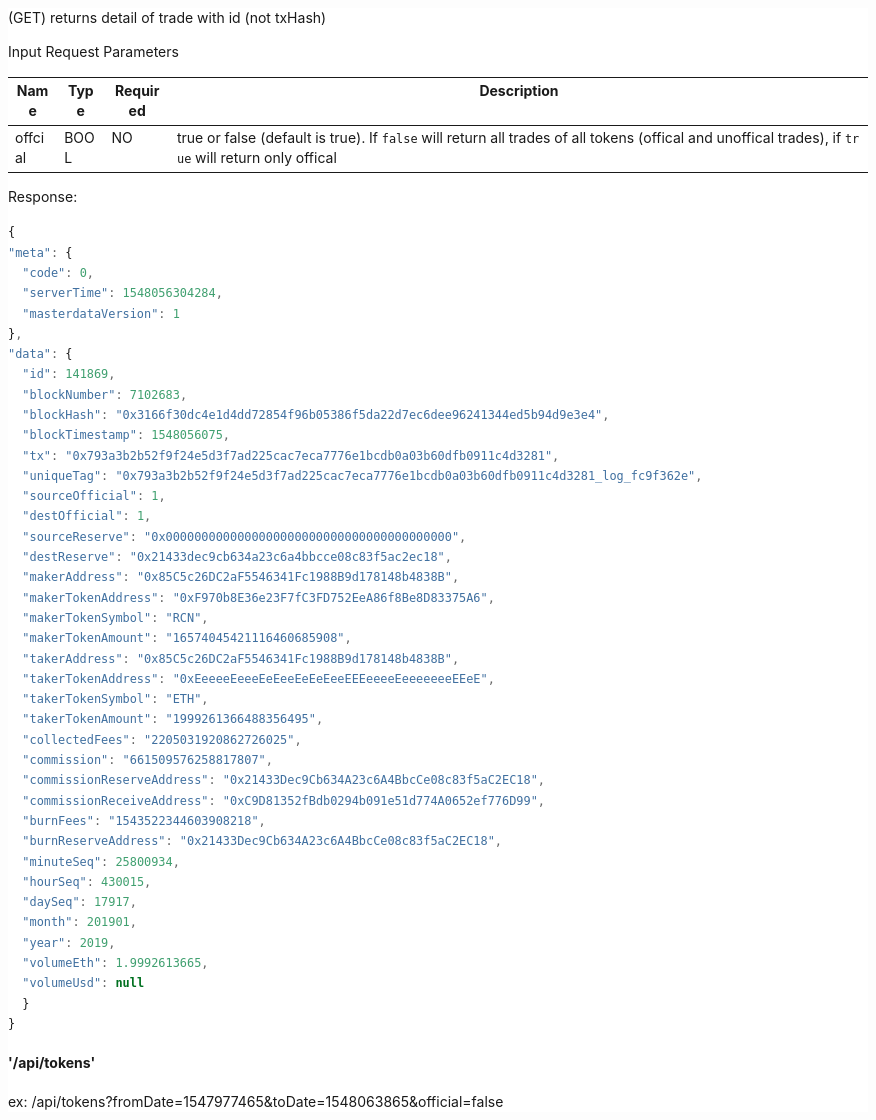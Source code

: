 (GET) returns detail of trade with id (not txHash)

Input Request Parameters

|Name | Type | Required | Description |
| ----------| ---------|------|-----------------------------|
|offcial|BOOL|NO| true or false (default is true). If `false` will return all trades of all tokens (offical and unoffical trades), if `true` will return only offical|

Response:
```javascript
{
"meta": {
  "code": 0,
  "serverTime": 1548056304284,
  "masterdataVersion": 1
},
"data": {
  "id": 141869,
  "blockNumber": 7102683,
  "blockHash": "0x3166f30dc4e1d4dd72854f96b05386f5da22d7ec6dee96241344ed5b94d9e3e4",
  "blockTimestamp": 1548056075,
  "tx": "0x793a3b2b52f9f24e5d3f7ad225cac7eca7776e1bcdb0a03b60dfb0911c4d3281",
  "uniqueTag": "0x793a3b2b52f9f24e5d3f7ad225cac7eca7776e1bcdb0a03b60dfb0911c4d3281_log_fc9f362e",
  "sourceOfficial": 1,
  "destOfficial": 1,
  "sourceReserve": "0x0000000000000000000000000000000000000000",
  "destReserve": "0x21433dec9cb634a23c6a4bbcce08c83f5ac2ec18",
  "makerAddress": "0x85C5c26DC2aF5546341Fc1988B9d178148b4838B",
  "makerTokenAddress": "0xF970b8E36e23F7fC3FD752EeA86f8Be8D83375A6",
  "makerTokenSymbol": "RCN",
  "makerTokenAmount": "16574045421116460685908",
  "takerAddress": "0x85C5c26DC2aF5546341Fc1988B9d178148b4838B",
  "takerTokenAddress": "0xEeeeeEeeeEeEeeEeEeEeeEEEeeeeEeeeeeeeEEeE",
  "takerTokenSymbol": "ETH",
  "takerTokenAmount": "1999261366488356495",
  "collectedFees": "2205031920862726025",
  "commission": "661509576258817807",
  "commissionReserveAddress": "0x21433Dec9Cb634A23c6A4BbcCe08c83f5aC2EC18",
  "commissionReceiveAddress": "0xC9D81352fBdb0294b091e51d774A0652ef776D99",
  "burnFees": "1543522344603908218",
  "burnReserveAddress": "0x21433Dec9Cb634A23c6A4BbcCe08c83f5aC2EC18",
  "minuteSeq": 25800934,
  "hourSeq": 430015,
  "daySeq": 17917,
  "month": 201901,
  "year": 2019,
  "volumeEth": 1.9992613665,
  "volumeUsd": null
  }
}
```

#### '/api/tokens'
ex: /api/tokens?fromDate=1547977465&toDate=1548063865&official=false
